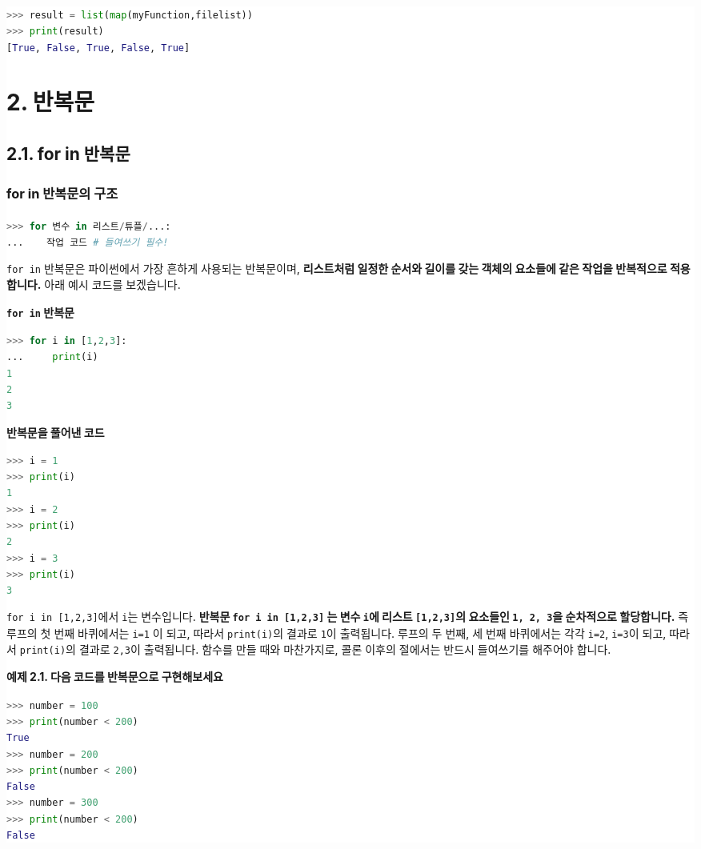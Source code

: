 ```python
>>> result = list(map(myFunction,filelist))
>>> print(result)
[True, False, True, False, True]
```


# 2. 반복문

## 2.1. for in 반복문

### for in 반복문의 구조

```python
>>> for 변수 in 리스트/튜플/...:
...    작업 코드 # 들여쓰기 필수!
```

`for in` 반복문은 파이썬에서 가장 흔하게 사용되는 반복문이며, **리스트처럼 일정한 순서와 길이를 갖는 객체의 요소들에 같은 작업을 반복적으로 적용합니다.** 아래 예시 코드를 보겠습니다.


  
**`for in` 반복문**
```python
>>> for i in [1,2,3]:
...     print(i)
1
2
3
```
  
  
**반복문을 풀어낸 코드**
```python
>>> i = 1
>>> print(i)
1
>>> i = 2
>>> print(i)
2
>>> i = 3
>>> print(i)
3
```
  
  
`for i in [1,2,3]`에서 `i`는 변수입니다. **반복문 `for i in [1,2,3]` 는 변수 `i`에 리스트 `[1,2,3]`의 요소들인 `1, 2, 3`을 순차적으로 할당합니다.** 즉 루프의 첫 번째 바퀴에서는 `i=1` 이 되고, 따라서 `print(i)`의 결과로 `1`이 출력됩니다. 루프의 두 번째, 세 번째 바퀴에서는 각각 `i=2`, `i=3`이 되고, 따라서 `print(i)`의 결과로 `2,3`이 출력됩니다. 함수를 만들 때와 마찬가지로, 콜론 이후의 절에서는 반드시 들여쓰기를 해주어야 합니다.




**예제 2.1. 다음 코드를 반복문으로 구현해보세요**

```python
>>> number = 100
>>> print(number < 200)
True
>>> number = 200
>>> print(number < 200)
False
>>> number = 300
>>> print(number < 200)
False
```
